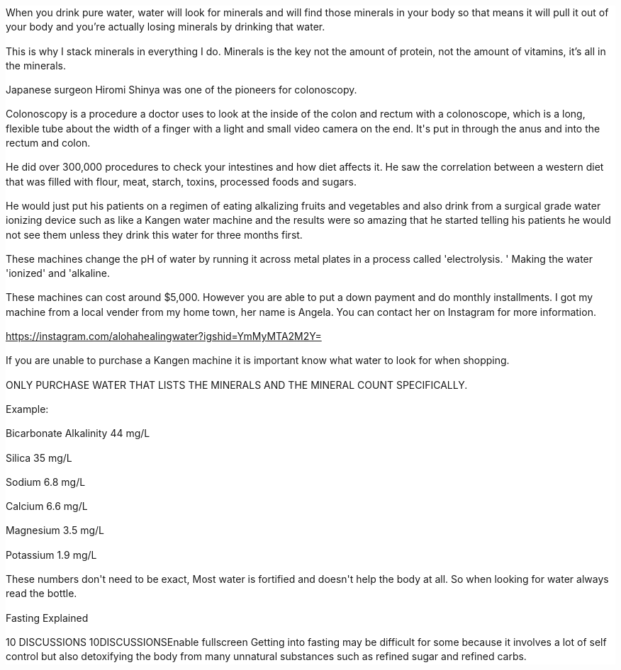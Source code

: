 When you drink pure water, water will look for minerals and will find those minerals in your body so that means it will pull it out of your body and you’re actually losing minerals by drinking that water. 

This is why I stack minerals in everything I do. Minerals is the key not the amount of protein, not the amount of vitamins, it’s all in the minerals. 

Japanese surgeon Hiromi Shinya was one of the pioneers for colonoscopy.

Colonoscopy is a procedure a doctor uses to look at the inside of the colon and rectum with a colonoscope, which is a long, flexible tube about the width of a finger with a light and small video camera on the end. It's put in through the anus and into the rectum and colon.

He did over 300,000 procedures to check your intestines and how diet affects it. He saw the correlation between a western diet that was filled with flour, meat, starch, toxins, processed foods and sugars.

He would just put his patients on a regimen of eating alkalizing fruits and vegetables and also drink from a surgical grade water ionizing device such as like a Kangen water machine and the results were so amazing that he started telling his patients he would not see them unless they drink this water for three months first.

These machines change the pH of water by running it across metal plates in a process called 'electrolysis. ' Making the water 'ionized' and 'alkaline.

These machines can cost around $5,000. However you are able to put a down payment and do monthly installments. I got my machine from a local vender from my home town, her name is Angela. You can contact her on Instagram for more information.

 https://instagram.com/alohahealingwater?igshid=YmMyMTA2M2Y= 

If you are unable to purchase a Kangen machine it is important know what water to look for when shopping. 



ONLY PURCHASE WATER THAT LISTS THE MINERALS AND THE MINERAL COUNT SPECIFICALLY.

Example: 

Bicarbonate Alkalinity 44 mg/L 

Silica 35 mg/L

Sodium 6.8 mg/L

Calcium 6.6 mg/L

Magnesium 3.5 mg/L

Potassium 1.9 mg/L



These numbers don't need to be exact, Most water is fortified and doesn't help the body at all. So when looking for water always read the bottle.

 
Fasting Explained

10 DISCUSSIONS
10DISCUSSIONSEnable fullscreen
Getting into fasting may be difficult for some because it involves a lot of self control but also detoxifying the body from many unnatural substances such as refined sugar and refined carbs. 
